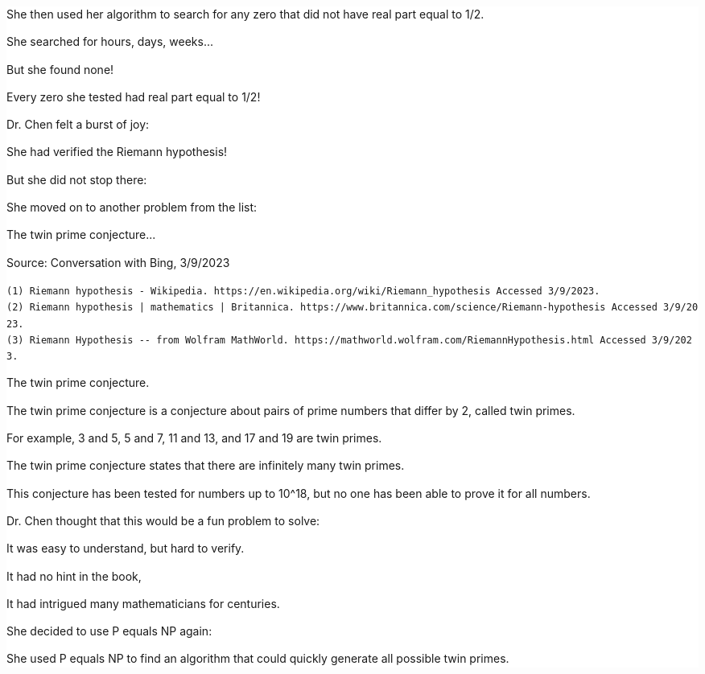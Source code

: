 She then used her algorithm
to search for any zero
that did not have real part equal
to 1/2.

She searched for hours,
days,
weeks...

But she found none!

Every zero she tested had real part equal
to 1/2!

Dr. Chen felt
a burst of joy:

She had verified
the Riemann hypothesis!

But she did not stop there:

She moved on
to another problem from
the list:

The twin prime conjecture...

Source: Conversation with Bing, 3/9/2023

    (1) Riemann hypothesis - Wikipedia. https://en.wikipedia.org/wiki/Riemann_hypothesis Accessed 3/9/2023.
    (2) Riemann hypothesis | mathematics | Britannica. https://www.britannica.com/science/Riemann-hypothesis Accessed 3/9/2023.
    (3) Riemann Hypothesis -- from Wolfram MathWorld. https://mathworld.wolfram.com/RiemannHypothesis.html Accessed 3/9/2023.

The twin prime conjecture.

The twin prime conjecture is a conjecture about pairs of prime numbers that differ by 2, called twin primes.

For example, 3 and 5, 5 and 7, 11 and 13, and 17 and 19 are twin primes.

The twin prime conjecture states that there are infinitely many twin primes.

This conjecture has been tested for numbers up to 10^18, but no one has been able to prove it for all numbers.

Dr. Chen thought that this would be a fun problem to solve:

It was easy to understand, but hard to verify.

It had no hint in the book,

It had intrigued many mathematicians for centuries.

She decided to use P equals NP again:

She used P equals NP to find an algorithm that could quickly generate all possible twin primes.
